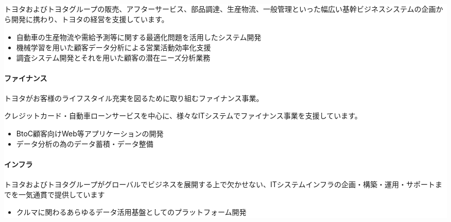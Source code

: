 <p>
トヨタおよびトヨタグループの販売、アフターサービス、部品調達、生産物流、一般管理といった幅広い基幹ビジネスシステムの企画から開発に携わり、トヨタの経営を支援しています。
      
</p>

<ul>

<li>
自動車の生産物流や需給予測等に関する最適化問題を活用したシステム開発
        
</li>

<li>
機械学習を用いた顧客データ分析による営業活動効率化支援
</li>

<li>
調査システム開発とそれを用いた顧客の潜在ニーズ分析業務
</li>

</ul>

</section>

#### **ファイナンス**

<section>

<p>
トヨタがお客様のライフスタイル充実を図るために取り組むファイナンス事業。

クレジットカード・自動車ローンサービスを中心に、様々なITシステムでファイナンス事業を支援しています。
      
</p>

<ul>

<li>
BtoC顧客向けWeb等アプリケーションの開発
</li>

<li>
データ分析の為のデータ蓄積・データ整備
</li>

</ul>

</section>

#### **インフラ**

<section>

<p>
トヨタおよびトヨタグループがグローバルでビジネスを展開する上で欠かせない、ITシステムインフラの企画・構築・運用・サポートまでを一気通貫で提供しています
      
</p>

<ul>

<li>
クルマに関わるあらゆるデータ活用基盤としてのプラットフォーム開発
        